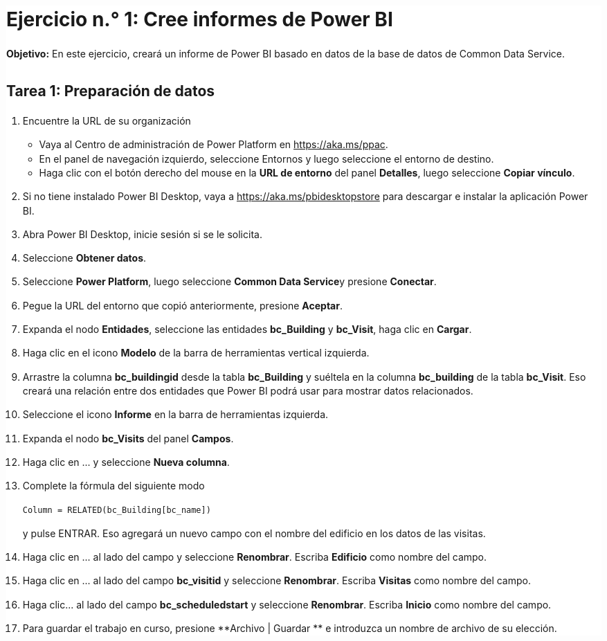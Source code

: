 Ejercicio n.° 1: Cree informes de Power BI 
===============================

**Objetivo:** En este ejercicio, creará un informe de Power BI basado en datos de la base de datos de Common Data Service.

Tarea 1: Preparación de datos
---------------------------

1.  Encuentre la URL de su organización

    * Vaya al Centro de administración de Power Platform en https://aka.ms/ppac.
    * En el panel de navegación izquierdo, seleccione Entornos y luego seleccione el entorno de destino.
    * Haga clic con el botón derecho del mouse en la **URL de entorno** del panel **Detalles**, luego seleccione **Copiar vínculo**.
2. Si no tiene instalado Power BI Desktop, vaya a https://aka.ms/pbidesktopstore para descargar e instalar la aplicación Power BI.

3. Abra Power BI Desktop, inicie sesión si se le solicita.

4. Seleccione **Obtener datos**.

5. Seleccione **Power Platform**, luego seleccione **Common Data Service**y presione **Conectar**.

6. Pegue la URL del entorno que copió anteriormente, presione **Aceptar**.

7. Expanda el nodo **Entidades**, seleccione las entidades **bc_Building** y **bc_Visit**, haga clic en **Cargar**.

8. Haga clic en el icono **Modelo** de la barra de herramientas vertical izquierda.

9. Arrastre la columna **bc_buildingid** desde la tabla **bc_Building** y suéltela en la columna **bc_building** de la tabla **bc_Visit**. Eso creará una relación entre dos entidades que Power BI podrá usar para mostrar datos relacionados.

10. Seleccione el icono **Informe** en la barra de herramientas izquierda.

11. Expanda el nodo **bc_Visits** del panel **Campos**.

12. Haga clic en ... y seleccione **Nueva columna**.

13. Complete la fórmula del siguiente modo

    ```
    Column = RELATED(bc_Building[bc_name])
    ```

    y pulse ENTRAR. Eso agregará un nuevo campo con el nombre del edificio en los datos de las visitas.

14. Haga clic en ... al lado del campo y seleccione **Renombrar**. Escriba **Edificio** como nombre del campo.

15. Haga clic en ... al lado del campo **bc_visitid** y seleccione **Renombrar**. Escriba **Visitas** como nombre del campo.

16. Haga clic... al lado del campo **bc_scheduledstart** y seleccione **Renombrar**. Escriba **Inicio** como nombre del campo.

17. Para guardar el trabajo en curso, presione **Archivo | Guardar ** e introduzca un nombre de archivo de su elección.
